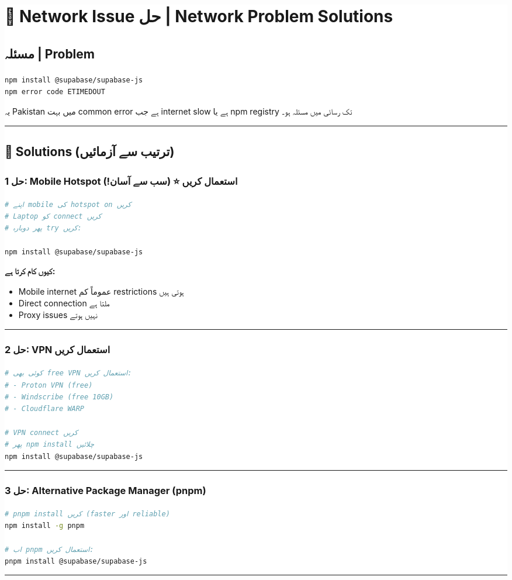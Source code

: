 # 🔧 Network Issue حل | Network Problem Solutions

## مسئلہ | Problem
```
npm install @supabase/supabase-js
npm error code ETIMEDOUT
```

یہ Pakistan میں بہت common error ہے جب internet slow ہے یا npm registry تک رسائی میں مسئلہ ہو۔

---

## 🎯 Solutions (ترتیب سے آزمائیں)

### حل 1: Mobile Hotspot استعمال کریں ⭐ (سب سے آسان!)

```bash
# اپنے mobile کی hotspot on کریں
# Laptop کو connect کریں
# پھر دوبارہ try کریں:

npm install @supabase/supabase-js
```

**کیوں کام کرتا ہے:**
- Mobile internet عموماً کم restrictions ہوتی ہیں
- Direct connection ملتا ہے
- Proxy issues نہیں ہوتے

---

### حل 2: VPN استعمال کریں

```bash
# کوئی بھی free VPN استعمال کریں:
# - Proton VPN (free)
# - Windscribe (free 10GB)
# - Cloudflare WARP

# VPN connect کریں
# پھر npm install چلائیں
npm install @supabase/supabase-js
```

---

### حل 3: Alternative Package Manager (pnpm)

```bash
# pnpm install کریں (faster اور reliable)
npm install -g pnpm

# اب pnpm استعمال کریں:
pnpm install @supabase/supabase-js
```

---